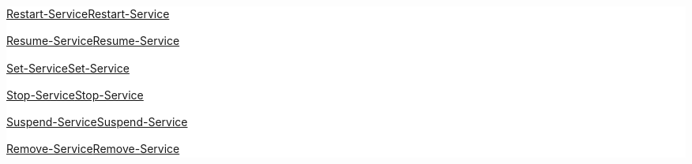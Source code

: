 [<span data-ttu-id="37a3c-193">Restart-Service</span><span class="sxs-lookup"><span data-stu-id="37a3c-193">Restart-Service</span></span>](Restart-Service.md)

[<span data-ttu-id="37a3c-194">Resume-Service</span><span class="sxs-lookup"><span data-stu-id="37a3c-194">Resume-Service</span></span>](Resume-Service.md)

[<span data-ttu-id="37a3c-195">Set-Service</span><span class="sxs-lookup"><span data-stu-id="37a3c-195">Set-Service</span></span>](Set-Service.md)

[<span data-ttu-id="37a3c-196">Stop-Service</span><span class="sxs-lookup"><span data-stu-id="37a3c-196">Stop-Service</span></span>](Stop-Service.md)

[<span data-ttu-id="37a3c-197">Suspend-Service</span><span class="sxs-lookup"><span data-stu-id="37a3c-197">Suspend-Service</span></span>](Suspend-Service.md)

[<span data-ttu-id="37a3c-198">Remove-Service</span><span class="sxs-lookup"><span data-stu-id="37a3c-198">Remove-Service</span></span>](Remove-Service.md)
